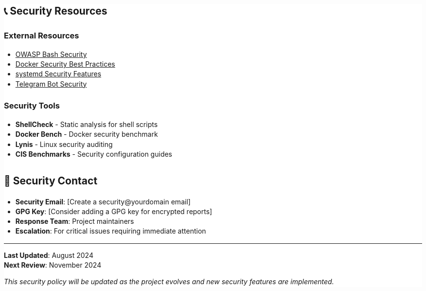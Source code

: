 ## 📞 Security Resources

### **External Resources**
- [OWASP Bash Security](https://owasp.org/www-pdf-archive/OWASP_OS_CommandInjection_Defense_Cheat_Sheet.pdf)
- [Docker Security Best Practices](https://docs.docker.com/engine/security/)
- [systemd Security Features](https://www.freedesktop.org/software/systemd/man/systemd.exec.html)
- [Telegram Bot Security](https://core.telegram.org/bots/faq#how-do-i-make-my-bot-secure)

### **Security Tools**
- **ShellCheck** - Static analysis for shell scripts
- **Docker Bench** - Docker security benchmark
- **Lynis** - Linux security auditing
- **CIS Benchmarks** - Security configuration guides

## 📝 Security Contact

- **Security Email**: [Create a security@yourdomain email]
- **GPG Key**: [Consider adding a GPG key for encrypted reports]
- **Response Team**: Project maintainers
- **Escalation**: For critical issues requiring immediate attention

---

**Last Updated**: August 2024  
**Next Review**: November 2024

*This security policy will be updated as the project evolves and new security features are implemented.*
